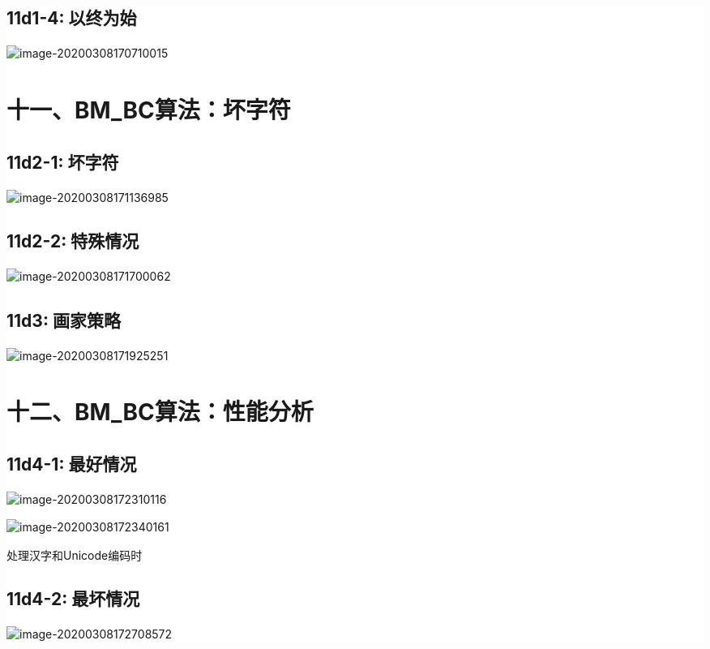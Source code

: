 ## 11d1-4: 以终为始

![image-20200308170710015](https://tva1.sinaimg.cn/large/00831rSTly1gcmms1s84lj31940q2h4m.jpg)





# 十一、BM_BC算法：坏字符



## 11d2-1: 坏字符

![image-20200308171136985](https://tva1.sinaimg.cn/large/00831rSTly1gcmmwofeccj31680nqk8o.jpg)



## 11d2-2: 特殊情况

![image-20200308171700062](https://tva1.sinaimg.cn/large/00831rSTly1gcmn2a4wlij319e0kawk8.jpg)



## 11d3: 画家策略

![image-20200308171925251](https://tva1.sinaimg.cn/large/00831rSTly1gcmn4t6r12j31720n6x3w.jpg)





# 十二、BM_BC算法：性能分析



## 11d4-1: 最好情况

![image-20200308172310116](https://tva1.sinaimg.cn/large/00831rSTly1gcmn8pjvl0j30y20cwk5r.jpg)

![image-20200308172340161](https://tva1.sinaimg.cn/large/00831rSTly1gcmn98onjnj31760nuatu.jpg)

处理汉字和Unicode编码时



## 11d4-2: 最坏情况

![image-20200308172708572](https://tva1.sinaimg.cn/large/00831rSTly1gcmncuqmyzj31940og1ai.jpg)




